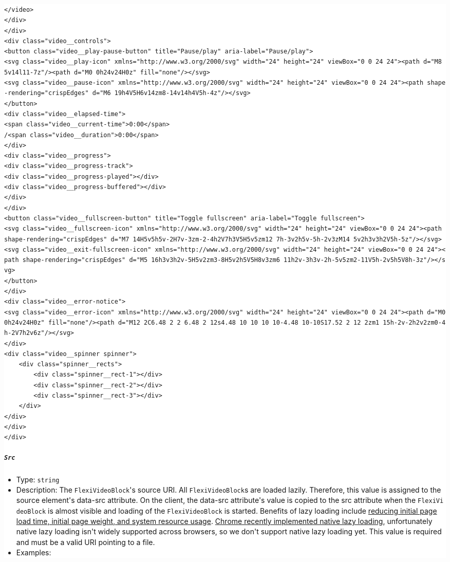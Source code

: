   ```````````````````````````````` none
  </video>
  </div>
  </div>
  <div class="video__controls">
  <button class="video__play-pause-button" title="Pause/play" aria-label="Pause/play">
  <svg class="video__play-icon" xmlns="http://www.w3.org/2000/svg" width="24" height="24" viewBox="0 0 24 24"><path d="M8 5v14l11-7z"/><path d="M0 0h24v24H0z" fill="none"/></svg>
  <svg class="video__pause-icon" xmlns="http://www.w3.org/2000/svg" width="24" height="24" viewBox="0 0 24 24"><path shape-rendering="crispEdges" d="M6 19h4V5H6v14zm8-14v14h4V5h-4z"/></svg>
  </button>
  <div class="video__elapsed-time">
  <span class="video__current-time">0:00</span>
  /<span class="video__duration">0:00</span>
  </div>
  <div class="video__progress">
  <div class="video__progress-track">
  <div class="video__progress-played"></div>
  <div class="video__progress-buffered"></div>
  </div>
  </div>
  <button class="video__fullscreen-button" title="Toggle fullscreen" aria-label="Toggle fullscreen">
  <svg class="video__fullscreen-icon" xmlns="http://www.w3.org/2000/svg" width="24" height="24" viewBox="0 0 24 24"><path shape-rendering="crispEdges" d="M7 14H5v5h5v-2H7v-3zm-2-4h2V7h3V5H5v5zm12 7h-3v2h5v-5h-2v3zM14 5v2h3v3h2V5h-5z"/></svg>
  <svg class="video__exit-fullscreen-icon" xmlns="http://www.w3.org/2000/svg" width="24" height="24" viewBox="0 0 24 24"><path shape-rendering="crispEdges" d="M5 16h3v3h2v-5H5v2zm3-8H5v2h5V5H8v3zm6 11h2v-3h3v-2h-5v5zm2-11V5h-2v5h5V8h-3z"/></svg>
  </button>
  </div>
  <div class="video__error-notice">
  <svg class="video__error-icon" xmlns="http://www.w3.org/2000/svg" width="24" height="24" viewBox="0 0 24 24"><path d="M0 0h24v24H0z" fill="none"/><path d="M12 2C6.48 2 2 6.48 2 12s4.48 10 10 10 10-4.48 10-10S17.52 2 12 2zm1 15h-2v-2h2v2zm0-4h-2V7h2v6z"/></svg>
  </div>
  <div class="video__spinner spinner">
      <div class="spinner__rects">
          <div class="spinner__rect-1"></div>
          <div class="spinner__rect-2"></div>
          <div class="spinner__rect-3"></div>
      </div>
  </div>
  </div>
  </div>
  ````````````````````````````````

##### `Src`
- Type: `string`
- Description: The `FlexiVideoBlock`'s source URI.
  All `FlexiVideoBlock`s are loaded lazily. Therefore, this value is assigned to the source element's data-src attribute.
  On the client, the data-src attribute's value is copied to the src attribute when the `FlexiVideoBlock` is almost visible
  and loading of the `FlexiVideoBlock` is started.
  Benefits of lazy loading include [reducing initial page load time, initial page weight, and system resource usage](https://developers.google.com/web/fundamentals/performance/lazy-loading-guidance/images-and-video#why_lazy_load_images_or_video_instead_of_just_loading_them).
  [Chrome recently implemented native lazy loading](https://web.dev/native-lazy-loading), unfortunately native lazy loading isn't widely supported across browsers, so we don't support native lazy loading yet.
  This value is required and must be a valid URI pointing to a file.
- Examples:
  ```````````````````````````````` none
  ````````````````````````````````